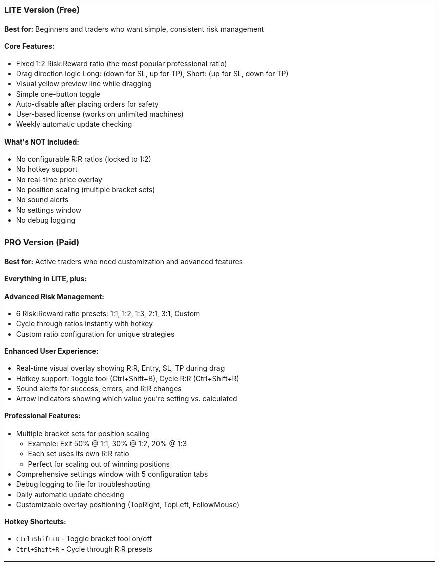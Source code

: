 ### LITE Version (Free)

**Best for:** Beginners and traders who want simple, consistent risk management

**Core Features:**
- Fixed 1:2 Risk:Reward ratio (the most popular professional ratio)
- Drag direction logic Long: (down for SL, up for TP), Short: (up for SL, down for TP)
- Visual yellow preview line while dragging
- Simple one-button toggle
- Auto-disable after placing orders for safety
- User-based license (works on unlimited machines)
- Weekly automatic update checking

**What's NOT included:**
- No configurable R:R ratios (locked to 1:2)
- No hotkey support
- No real-time price overlay
- No position scaling (multiple bracket sets)
- No sound alerts
- No settings window
- No debug logging

### PRO Version (Paid)

**Best for:** Active traders who need customization and advanced features

**Everything in LITE, plus:**

**Advanced Risk Management:**
- 6 Risk:Reward ratio presets: 1:1, 1:2, 1:3, 2:1, 3:1, Custom
- Cycle through ratios instantly with hotkey
- Custom ratio configuration for unique strategies

**Enhanced User Experience:**
- Real-time visual overlay showing R:R, Entry, SL, TP during drag
- Hotkey support: Toggle tool (Ctrl+Shift+B), Cycle R:R (Ctrl+Shift+R)
- Sound alerts for success, errors, and R:R changes
- Arrow indicators showing which value you're setting vs. calculated

**Professional Features:**
- Multiple bracket sets for position scaling
  - Example: Exit 50% @ 1:1, 30% @ 1:2, 20% @ 1:3
  - Each set uses its own R:R ratio
  - Perfect for scaling out of winning positions
- Comprehensive settings window with 5 configuration tabs
- Debug logging to file for troubleshooting
- Daily automatic update checking
- Customizable overlay positioning (TopRight, TopLeft, FollowMouse)

**Hotkey Shortcuts:**
- `Ctrl+Shift+B` - Toggle bracket tool on/off
- `Ctrl+Shift+R` - Cycle through R:R presets

---
